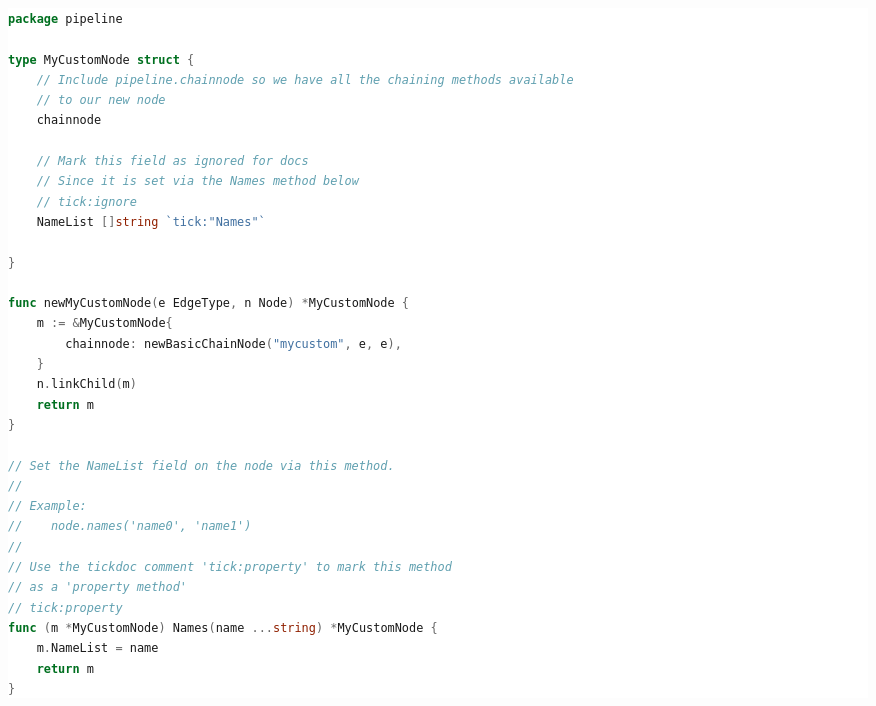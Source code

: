```go
package pipeline

type MyCustomNode struct {
    // Include pipeline.chainnode so we have all the chaining methods available
    // to our new node
    chainnode

    // Mark this field as ignored for docs
    // Since it is set via the Names method below
    // tick:ignore
    NameList []string `tick:"Names"`

}

func newMyCustomNode(e EdgeType, n Node) *MyCustomNode {
    m := &MyCustomNode{
        chainnode: newBasicChainNode("mycustom", e, e),
    }
    n.linkChild(m)
    return m
}

// Set the NameList field on the node via this method.
//
// Example:
//    node.names('name0', 'name1')
//
// Use the tickdoc comment 'tick:property' to mark this method
// as a 'property method'
// tick:property
func (m *MyCustomNode) Names(name ...string) *MyCustomNode {
    m.NameList = name
    return m
}
```
